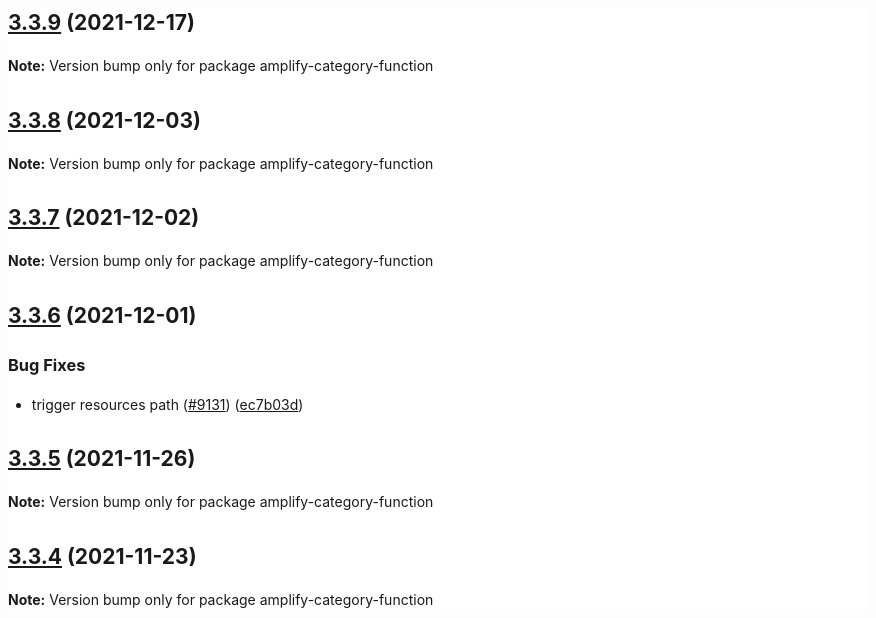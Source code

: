 ## [3.3.9](https://github.com/aws-amplify/amplify-cli/compare/amplify-category-function@3.3.8...amplify-category-function@3.3.9) (2021-12-17)

**Note:** Version bump only for package amplify-category-function





## [3.3.8](https://github.com/aws-amplify/amplify-cli/compare/amplify-category-function@3.3.7...amplify-category-function@3.3.8) (2021-12-03)

**Note:** Version bump only for package amplify-category-function





## [3.3.7](https://github.com/aws-amplify/amplify-cli/compare/amplify-category-function@3.3.6...amplify-category-function@3.3.7) (2021-12-02)

**Note:** Version bump only for package amplify-category-function





## [3.3.6](https://github.com/aws-amplify/amplify-cli/compare/amplify-category-function@3.3.5...amplify-category-function@3.3.6) (2021-12-01)


### Bug Fixes

* trigger resources path ([#9131](https://github.com/aws-amplify/amplify-cli/issues/9131)) ([ec7b03d](https://github.com/aws-amplify/amplify-cli/commit/ec7b03dc5510b002f8e3d75c09d193ee55340767))





## [3.3.5](https://github.com/aws-amplify/amplify-cli/compare/amplify-category-function@3.3.4...amplify-category-function@3.3.5) (2021-11-26)

**Note:** Version bump only for package amplify-category-function





## [3.3.4](https://github.com/aws-amplify/amplify-cli/compare/amplify-category-function@3.3.3...amplify-category-function@3.3.4) (2021-11-23)

**Note:** Version bump only for package amplify-category-function
